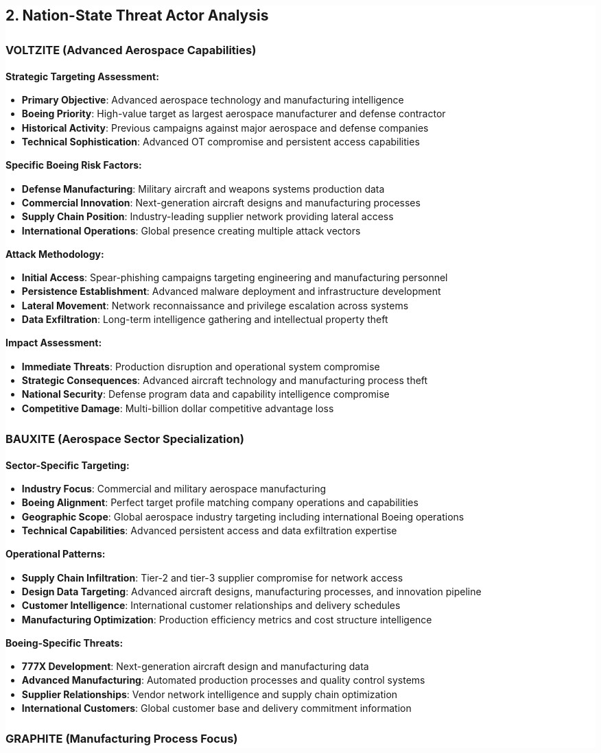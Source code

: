 
## 2. Nation-State Threat Actor Analysis

### VOLTZITE (Advanced Aerospace Capabilities)

**Strategic Targeting Assessment:**
- **Primary Objective**: Advanced aerospace technology and manufacturing intelligence
- **Boeing Priority**: High-value target as largest aerospace manufacturer and defense contractor
- **Historical Activity**: Previous campaigns against major aerospace and defense companies
- **Technical Sophistication**: Advanced OT compromise and persistent access capabilities

**Specific Boeing Risk Factors:**
- **Defense Manufacturing**: Military aircraft and weapons systems production data
- **Commercial Innovation**: Next-generation aircraft designs and manufacturing processes
- **Supply Chain Position**: Industry-leading supplier network providing lateral access
- **International Operations**: Global presence creating multiple attack vectors

**Attack Methodology:**
- **Initial Access**: Spear-phishing campaigns targeting engineering and manufacturing personnel
- **Persistence Establishment**: Advanced malware deployment and infrastructure development
- **Lateral Movement**: Network reconnaissance and privilege escalation across systems
- **Data Exfiltration**: Long-term intelligence gathering and intellectual property theft

**Impact Assessment:**
- **Immediate Threats**: Production disruption and operational system compromise
- **Strategic Consequences**: Advanced aircraft technology and manufacturing process theft
- **National Security**: Defense program data and capability intelligence compromise
- **Competitive Damage**: Multi-billion dollar competitive advantage loss

### BAUXITE (Aerospace Sector Specialization)

**Sector-Specific Targeting:**
- **Industry Focus**: Commercial and military aerospace manufacturing
- **Boeing Alignment**: Perfect target profile matching company operations and capabilities
- **Geographic Scope**: Global aerospace industry targeting including international Boeing operations
- **Technical Capabilities**: Advanced persistent access and data exfiltration expertise

**Operational Patterns:**
- **Supply Chain Infiltration**: Tier-2 and tier-3 supplier compromise for network access
- **Design Data Targeting**: Advanced aircraft designs, manufacturing processes, and innovation pipeline
- **Customer Intelligence**: International customer relationships and delivery schedules
- **Manufacturing Optimization**: Production efficiency metrics and cost structure intelligence

**Boeing-Specific Threats:**
- **777X Development**: Next-generation aircraft design and manufacturing data
- **Advanced Manufacturing**: Automated production processes and quality control systems
- **Supplier Relationships**: Vendor network intelligence and supply chain optimization
- **International Customers**: Global customer base and delivery commitment information

### GRAPHITE (Manufacturing Process Focus)
